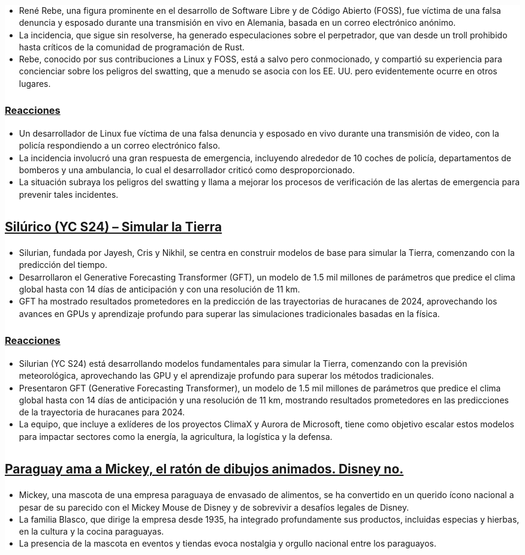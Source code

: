 - René Rebe, una figura prominente en el desarrollo de Software Libre y de Código Abierto (FOSS), fue víctima de una falsa denuncia y esposado durante una transmisión en vivo en Alemania, basada en un correo electrónico anónimo.
- La incidencia, que sigue sin resolverse, ha generado especulaciones sobre el perpetrador, que van desde un troll prohibido hasta críticos de la comunidad de programación de Rust.
- Rebe, conocido por sus contribuciones a Linux y FOSS, está a salvo pero conmocionado, y compartió su experiencia para concienciar sobre los peligros del swatting, que a menudo se asocia con los EE. UU. pero evidentemente ocurre en otros lugares.

### [Reacciones](https://news.ycombinator.com/item?id=41550043)

- Un desarrollador de Linux fue víctima de una falsa denuncia y esposado en vivo durante una transmisión de video, con la policía respondiendo a un correo electrónico falso.
- La incidencia involucró una gran respuesta de emergencia, incluyendo alrededor de 10 coches de policía, departamentos de bomberos y una ambulancia, lo cual el desarrollador criticó como desproporcionado.
- La situación subraya los peligros del swatting y llama a mejorar los procesos de verificación de las alertas de emergencia para prevenir tales incidentes.

## [Silúrico (YC S24) – Simular la Tierra](https://news.ycombinator.com/item?id=41556519)

- Silurian, fundada por Jayesh, Cris y Nikhil, se centra en construir modelos de base para simular la Tierra, comenzando con la predicción del tiempo.
- Desarrollaron el Generative Forecasting Transformer (GFT), un modelo de 1.5 mil millones de parámetros que predice el clima global hasta con 14 días de anticipación y con una resolución de 11 km.
- GFT ha mostrado resultados prometedores en la predicción de las trayectorias de huracanes de 2024, aprovechando los avances en GPUs y aprendizaje profundo para superar las simulaciones tradicionales basadas en la física.

### [Reacciones](https://news.ycombinator.com/item?id=41556519)

- Silurian (YC S24) está desarrollando modelos fundamentales para simular la Tierra, comenzando con la previsión meteorológica, aprovechando las GPU y el aprendizaje profundo para superar los métodos tradicionales.
- Presentaron GFT (Generative Forecasting Transformer), un modelo de 1.5 mil millones de parámetros que predice el clima global hasta con 14 días de anticipación y una resolución de 11 km, mostrando resultados prometedores en las predicciones de la trayectoria de huracanes para 2024.
- La equipo, que incluye a exlíderes de los proyectos ClimaX y Aurora de Microsoft, tiene como objetivo escalar estos modelos para impactar sectores como la energía, la agricultura, la logística y la defensa.

## [Paraguay ama a Mickey, el ratón de dibujos animados. Disney no.](https://www.nytimes.com/2024/09/14/world/americas/paraguay-mickey-mouse-disney.html)

- Mickey, una mascota de una empresa paraguaya de envasado de alimentos, se ha convertido en un querido ícono nacional a pesar de su parecido con el Mickey Mouse de Disney y de sobrevivir a desafíos legales de Disney.
- La familia Blasco, que dirige la empresa desde 1935, ha integrado profundamente sus productos, incluidas especias y hierbas, en la cultura y la cocina paraguayas.
- La presencia de la mascota en eventos y tiendas evoca nostalgia y orgullo nacional entre los paraguayos.
